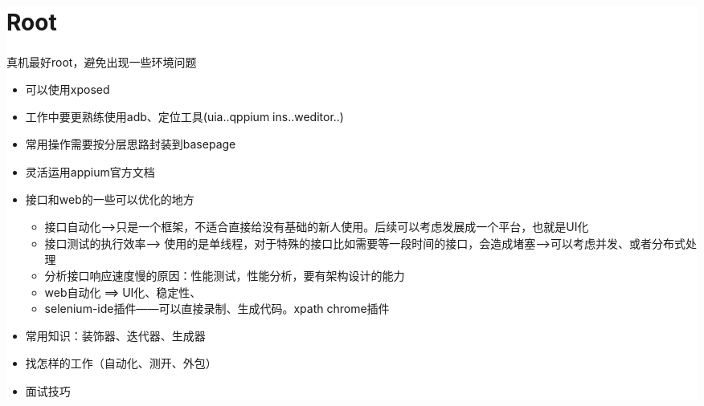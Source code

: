 

# Root

真机最好root，避免出现一些环境问题

- 可以使用xposed



- 工作中要更熟练使用adb、定位工具(uia..qppium ins..weditor..)
- 常用操作需要按分层思路封装到basepage
- 灵活运用appium官方文档
- 接口和web的一些可以优化的地方
  - 接口自动化-->只是一个框架，不适合直接给没有基础的新人使用。后续可以考虑发展成一个平台，也就是UI化
  - 接口测试的执行效率--> 使用的是单线程，对于特殊的接口比如需要等一段时间的接口，会造成堵塞-->可以考虑并发、或者分布式处理
  - 分析接口响应速度慢的原因：性能测试，性能分析，要有架构设计的能力
  - web自动化 ==> UI化、稳定性、
  - selenium-ide插件——可以直接录制、生成代码。xpath chrome插件
- 常用知识：装饰器、迭代器、生成器
- 找怎样的工作（自动化、测开、外包）
- 面试技巧

